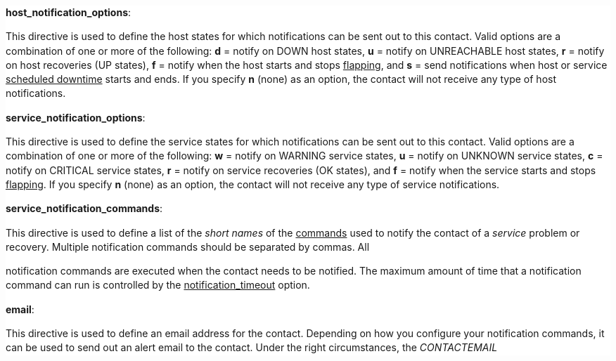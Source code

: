 <tr>

<td valign="top"><strong>host_notification_options</strong>:</td>

<td>

This directive is used to define the host states for which notifications can be sent out to this contact.  Valid options are a combination of one or more of the following: <b>d</b> = notify on DOWN host states, <b>u</b> = notify on UNREACHABLE host states, <b>r</b> = notify on host recoveries (UP states), <b>f</b> = notify when the host starts and stops <a href="flapping.html">flapping</a>, and <b>s</b> = send notifications when host or service <a href="downtime.html">scheduled downtime</a> starts and ends.  If you specify <b>n</b> (none) as an option, the contact will not receive any type of host notifications.

</td>

</tr>

<tr>

<td valign="top"><strong>service_notification_options</strong>:</td>

<td>

This directive is used to define the service states for which notifications can be sent out to this contact.  Valid options are a combination of one or more of the following: <b>w</b> = notify on WARNING service states, <b>u</b> = notify on UNKNOWN service states, <b>c</b> = notify on CRITICAL service states, <b>r</b> = notify on service recoveries (OK states), and <b>f</b> = notify when the service starts and stops <a href="flapping.html">flapping</a>.  If you specify <b>n</b> (none) as an option, the contact will not receive any type of service notifications.

</td>

</tr>

<tr>

<td valign="top"><strong>service_notification_commands</strong>:</td>

<td>

This directive is used to define a list of the <i>short names</i> of the <a href="#command">commands</a> used to notify the contact of a <i>service</i> problem or recovery.  Multiple notification commands should be separated by commas.  All

notification commands are executed when the contact needs to be notified.  The maximum amount of time that a notification command can run is controlled by the <a href="configmain.html#notification_timeout">notification_timeout</a> option.

</td>

</tr>

<tr>

<td valign="top"><strong>email</strong>:</td>

<td>

This directive is used to define an email address for the contact.  Depending on how you configure your notification commands, it can be used to send out an alert email to the contact.  Under the right circumstances, the $CONTACTEMAIL$
